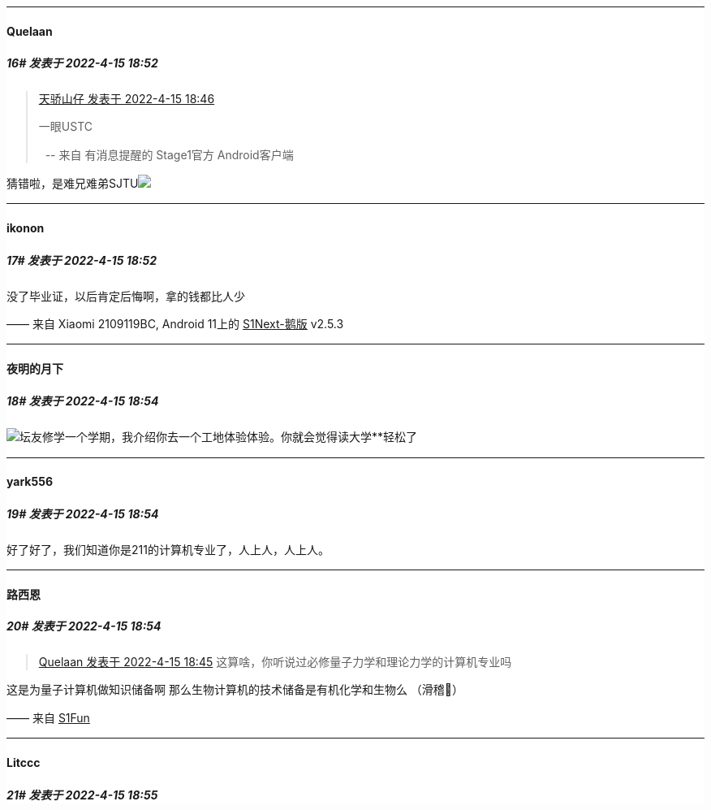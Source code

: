 *****

####  Quelaan  
##### 16#       发表于 2022-4-15 18:52

<blockquote><a href="httphttps://bbs.saraba1st.com/2b/forum.php?mod=redirect&amp;goto=findpost&amp;pid=55464994&amp;ptid=2064685" target="_blank">天骄山仔 发表于 2022-4-15 18:46</a>

一眼USTC

  -- 来自 有消息提醒的 Stage1官方 Android客户端</blockquote>
猜错啦，是难兄难弟SJTU<img src="https://static.saraba1st.com/image/smiley/face2017/070.png" referrerpolicy="no-referrer">

*****

####  ikonon  
##### 17#       发表于 2022-4-15 18:52

没了毕业证，以后肯定后悔啊，拿的钱都比人少

—— 来自 Xiaomi 2109119BC, Android 11上的 [S1Next-鹅版](https://github.com/ykrank/S1-Next/releases) v2.5.3

*****

####  夜明的月下  
##### 18#       发表于 2022-4-15 18:54

<img src="https://static.saraba1st.com/image/smiley/face2017/037.png" referrerpolicy="no-referrer">坛友修学一个学期，我介绍你去一个工地体验体验。你就会觉得读大学**轻松了

*****

####  yark556  
##### 19#       发表于 2022-4-15 18:54

好了好了，我们知道你是211的计算机专业了，人上人，人上人。

*****

####  路西恩  
##### 20#       发表于 2022-4-15 18:54

<blockquote><a href="httphttps://bbs.saraba1st.com/2b/forum.php?mod=redirect&amp;goto=findpost&amp;pid=55464974&amp;ptid=2064685" target="_blank">Quelaan 发表于 2022-4-15 18:45</a>
这算啥，你听说过必修量子力学和理论力学的计算机专业吗</blockquote>
这是为量子计算机做知识储备啊
那么生物计算机的技术储备是有机化学和生物么
（滑稽🤪）

—— 来自 [S1Fun](https://s1fun.koalcat.com)

*****

####  Litccc  
##### 21#       发表于 2022-4-15 18:55
